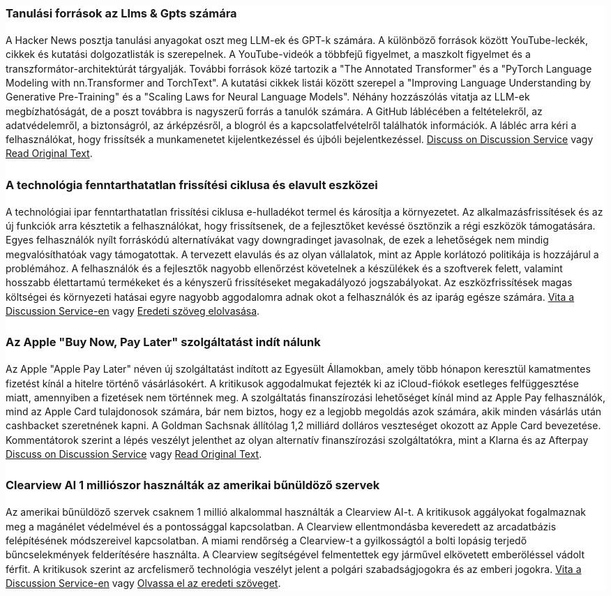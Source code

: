 ### Tanulási források az Llms & Gpts számára

A Hacker News posztja tanulási anyagokat oszt meg LLM-ek és GPT-k számára. A különböző források között YouTube-leckék, cikkek és kutatási dolgozatlisták is szerepelnek. A YouTube-videók a többfejű figyelmet, a maszkolt figyelmet és a transzformátor-architektúrát tárgyalják. További források közé tartozik a "The Annotated Transformer" és a "PyTorch Language Modeling with nn.Transformer and TorchText". A kutatási cikkek listái között szerepel a "Improving Language Understanding by Generative Pre-Training" és a "Scaling Laws for Neural Language Models". Néhány hozzászólás vitatja az LLM-ek megbízhatóságát, de a poszt továbbra is nagyszerű forrás a tanulók számára. A GitHub láblécében a feltételekről, az adatvédelemről, a biztonságról, az árképzésről, a blogról és a kapcsolatfelvételről találhatók információk. A lábléc arra kéri a felhasználókat, hogy frissítsék a munkamenetet kijelentkezéssel és újbóli bejelentkezéssel. [Discuss on Discussion Service](http://news.ycombinator.com/item?id=35343791) vagy [Read Original Text](https://gist.github.com/rain-1/eebd5e5eb2784feecf450324e3341c8d).

### A technológia fenntarthatatlan frissítési ciklusa és elavult eszközei

A technológiai ipar fenntarthatatlan frissítési ciklusa e-hulladékot termel és károsítja a környezetet. Az alkalmazásfrissítések és az új funkciók arra késztetik a felhasználókat, hogy frissítsenek, de a fejlesztőket kevéssé ösztönzik a régi eszközök támogatására. Egyes felhasználók nyílt forráskódú alternatívákat vagy downgradinget javasolnak, de ezek a lehetőségek nem mindig megvalósíthatóak vagy támogatottak. A tervezett elavulás és az olyan vállalatok, mint az Apple korlátozó politikája is hozzájárul a problémához. A felhasználók és a fejlesztők nagyobb ellenőrzést követelnek a készülékek és a szoftverek felett, valamint hosszabb élettartamú termékeket és a kényszerű frissítéseket megakadályozó jogszabályokat. Az eszközfrissítések magas költségei és környezeti hatásai egyre nagyobb aggodalomra adnak okot a felhasználók és az iparág egésze számára. [Vita a Discussion Service-en](http://news.ycombinator.com/item?id=35338823) vagy [Eredeti szöveg elolvasása](https://www.kooslooijesteijn.net/blog/you-are-making-me-buy-a-new-phone?pk_campaign=rss).

### Az Apple "Buy Now, Pay Later" szolgáltatást indít nálunk

Az Apple "Apple Pay Later" néven új szolgáltatást indított az Egyesült Államokban, amely több hónapon keresztül kamatmentes fizetést kínál a hitelre történő vásárlásokért. A kritikusok aggodalmukat fejezték ki az iCloud-fiókok esetleges felfüggesztése miatt, amennyiben a fizetések nem történnek meg. A szolgáltatás finanszírozási lehetőséget kínál mind az Apple Pay felhasználók, mind az Apple Card tulajdonosok számára, bár nem biztos, hogy ez a legjobb megoldás azok számára, akik minden vásárlás után cashbacket szeretnének kapni. A Goldman Sachsnak állítólag 1,2 milliárd dolláros veszteséget okozott az Apple Card bevezetése. Kommentátorok szerint a lépés veszélyt jelenthet az olyan alternatív finanszírozási szolgáltatókra, mint a Klarna és az Afterpay [Discuss on Discussion Service](http://news.ycombinator.com/item?id=35342691) vagy [Read Original Text](https://www.apple.com/newsroom/2023/03/apple-introduces-apple-pay-later/).

### Clearview AI 1 milliószor használták az amerikai bűnüldöző szervek

Az amerikai bűnüldöző szervek csaknem 1 millió alkalommal használták a Clearview AI-t. A kritikusok aggályokat fogalmaznak meg a magánélet védelmével és a pontossággal kapcsolatban. A Clearview ellentmondásba keveredett az arcadatbázis felépítésének módszereivel kapcsolatban. A miami rendőrség a Clearview-t a gyilkosságtól a bolti lopásig terjedő bűncselekmények felderítésére használta. A Clearview segítségével felmentettek egy járművel elkövetett emberöléssel vádolt férfit. A kritikusok szerint az arcfelismerő technológia veszélyt jelent a polgári szabadságjogokra és az emberi jogokra. [Vita a Discussion Service-en](http://news.ycombinator.com/item?id=35334135) vagy [Olvassa el az eredeti szöveget](https://www.bbc.com/news/technology-65057011).
